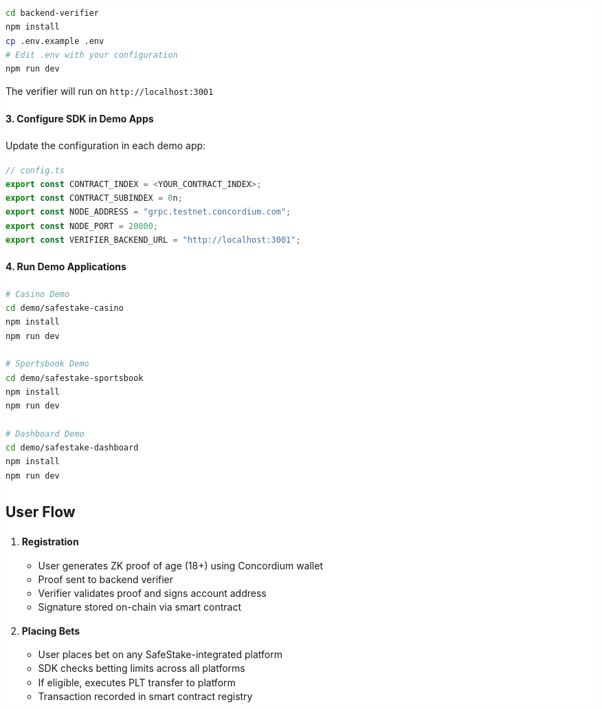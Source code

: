 ```bash
cd backend-verifier
npm install
cp .env.example .env
# Edit .env with your configuration
npm run dev
```

The verifier will run on `http://localhost:3001`

#### 3. Configure SDK in Demo Apps

Update the configuration in each demo app:

```typescript
// config.ts
export const CONTRACT_INDEX = <YOUR_CONTRACT_INDEX>;
export const CONTRACT_SUBINDEX = 0n;
export const NODE_ADDRESS = "grpc.testnet.concordium.com";
export const NODE_PORT = 20000;
export const VERIFIER_BACKEND_URL = "http://localhost:3001";
```

#### 4. Run Demo Applications

```bash
# Casino Demo
cd demo/safestake-casino
npm install
npm run dev

# Sportsbook Demo
cd demo/safestake-sportsbook
npm install
npm run dev

# Dashboard Demo
cd demo/safestake-dashboard
npm install
npm run dev
```

## User Flow

1. **Registration**

   - User generates ZK proof of age (18+) using Concordium wallet
   - Proof sent to backend verifier
   - Verifier validates proof and signs account address
   - Signature stored on-chain via smart contract

2. **Placing Bets**

   - User places bet on any SafeStake-integrated platform
   - SDK checks betting limits across all platforms
   - If eligible, executes PLT transfer to platform
   - Transaction recorded in smart contract registry
